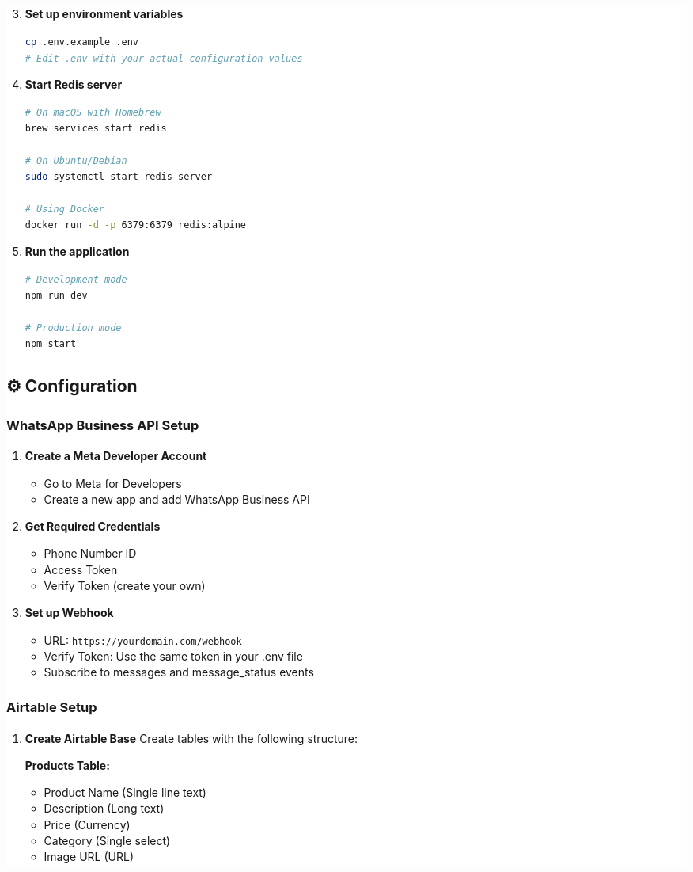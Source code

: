 3. **Set up environment variables**
   ```bash
   cp .env.example .env
   # Edit .env with your actual configuration values
   ```

4. **Start Redis server**
   ```bash
   # On macOS with Homebrew
   brew services start redis
   
   # On Ubuntu/Debian
   sudo systemctl start redis-server
   
   # Using Docker
   docker run -d -p 6379:6379 redis:alpine
   ```

5. **Run the application**
   ```bash
   # Development mode
   npm run dev
   
   # Production mode
   npm start
   ```

## ⚙️ Configuration

### WhatsApp Business API Setup

1. **Create a Meta Developer Account**
   - Go to [Meta for Developers](https://developers.facebook.com/)
   - Create a new app and add WhatsApp Business API

2. **Get Required Credentials**
   - Phone Number ID
   - Access Token
   - Verify Token (create your own)

3. **Set up Webhook**
   - URL: `https://yourdomain.com/webhook`
   - Verify Token: Use the same token in your .env file
   - Subscribe to messages and message_status events

### Airtable Setup

1. **Create Airtable Base**
   Create tables with the following structure:

   **Products Table:**
   - Product Name (Single line text)
   - Description (Long text)
   - Price (Currency)
   - Category (Single select)
   - Image URL (URL)
